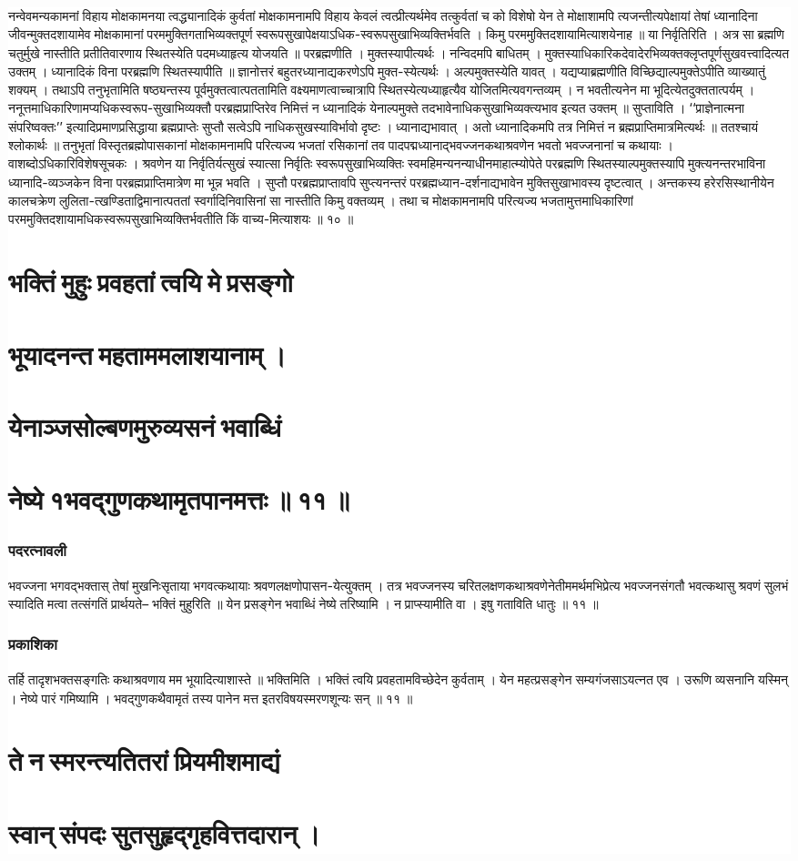नन्वेवमन्यकामनां विहाय मोक्षकामनया त्वद्ध्यानादिकं कुर्वतां मोक्षकामनामपि विहाय केवलं त्वत्प्रीत्यर्थमेव तत्कुर्वतां च को विशेषो येन ते मोक्षाशामपि त्यजन्तीत्यपेक्षायां तेषां ध्यानादिना जीवन्मुक्तदशायामेव मोक्षकामानां परममुक्तिगताभिव्यक्तपूर्ण स्वरूपसुखापेक्षयाऽधिक-स्वरूपसुखाभिव्यक्तिर्भवति । किमु परममुक्तिदशायामित्याशयेनाह ॥ या निर्वृतिरिति । अत्र सा ब्रह्मणि चतुर्मुखे नास्तीति प्रतीतिवारणाय स्थितस्येति पदमध्याहृत्य योजयति ॥ परब्रह्मणीति । मुक्तस्यापीत्यर्थः । नन्विदमपि बाधितम् । मुक्तस्याधिकारिकदेवादेरभिव्यक्तक्लृप्तपूर्णसुखवत्त्वादित्यत उक्तम् । ध्यानादिकं विना परब्रह्मणि स्थितस्यापीति ॥ ज्ञानोत्तरं बहुतरध्यानाद्यकरणेऽपि मुक्त-स्येत्यर्थः । अल्पमुक्तस्येति यावत् । यद्यप्याब्रह्मणीति विच्छिद्याल्पमुक्तेऽपीति व्याख्यातुं शक्यम् । तथाऽपि तनुभृतामिति षष्ठ्यन्तस्य पूर्वमुक्तत्वात्पततामिति वक्ष्यमाणत्वाच्चात्रापि स्थितस्येत्यध्याहृत्यैव योजितमित्यवगन्तव्यम् । न भवतीत्यनेन मा भूदित्येतदुक्ततात्पर्यम् । ननूत्तमाधिकारिणामप्यधिकस्वरूप-सुखाभिव्यक्तौ परब्रह्मप्राप्तिरेव निमित्तं न ध्यानादिकं येनाल्पमुक्ते तदभावेनाधिकसुखाभिव्यक्त्यभाव इत्यत उक्तम् ॥ सुप्ताविति । ‘‘प्राज्ञेनात्मना संपरिष्वक्तः’’ इत्यादिप्रमाणप्रसिद्धाया ब्रह्मप्राप्तेः सुप्तौ सत्वेऽपि नाधिकसुखस्याविर्भावो दृष्टः । ध्यानाद्यभावात् । अतो ध्यानादिकमपि तत्र निमित्तं न ब्रह्मप्राप्तिमात्रमित्यर्थः ॥ ततश्चायं श्लोकार्थः ॥ तनुभृतां विस्तृतब्रह्मोपासकानां मोक्षकामनामपि परित्यज्य भजतां रसिकानां तव पादपद्मध्यानाद्भवज्जनकथाश्रवणेन भवतो भवज्जनानां च कथायाः । वाशब्दोऽधिकारिविशेषसूचकः । श्रवणेन या निर्वृतिर्यत्सुखं स्यात्सा निर्वृतिः स्वरूपसुखाभिव्यक्तिः स्वमहिमन्यनन्याधीनमाहात्म्योपेते परब्रह्मणि स्थितस्याल्पमुक्तस्यापि मुक्त्यनन्तरभाविना ध्यानादि-व्यञ्जकेन विना परब्रह्मप्राप्तिमात्रेण मा भून्न भवति । सुप्तौ परब्रह्मप्राप्तावपि सुप्त्यनन्तरं परब्रह्मध्यान-दर्शनाद्यभावेन मुक्तिसुखाभावस्य दृष्टत्वात् । अन्तकस्य हरेरसिस्थानीयेन कालचक्रेण लुलिता-त्खण्डिताद्विमानात्पततां स्वर्गादिनिवासिनां सा नास्तीति किमु वक्तव्यम् । तथा च मोक्षकामनामपि परित्यज्य भजतामुत्तमाधिकारिणां परममुक्तिदशायामधिकस्वरूपसुखाभिव्यक्तिर्भवतीति किं वाच्य-मित्याशयः ॥ १० ॥

# **भक्तिं मुहुः प्रवहतां त्वयि मे प्रसङ्गो**

# **भूयादनन्त महताममलाशयानाम् ।**

# **येनाञ्जसोल्बणमुरुव्यसनं भवाब्धिं**

# **नेष्ये १भवद्गुणकथामृतपानमत्तः ॥ ११ ॥**

### **पदरत्नावली**

भवज्जना भगवद्भक्तास् तेषां मुखनिःसृताया भगवत्कथायाः श्रवणलक्षणोपासन-येत्युक्तम् । तत्र भवज्जनस्य चरितलक्षणकथाश्रवणेनेतीममर्थमभिप्रेत्य भवज्जनसंगतौ भवत्कथासु श्रवणं सुलभं स्यादिति मत्वा तत्संगतिं प्रार्थयते– भक्तिं मुहुरिति ॥ येन प्रसङ्गेन भवाब्धिं नेष्ये तरिष्यामि । न प्राप्स्यामीति वा । इषु गताविति धातुः ॥ ११ ॥

### **प्रकाशिका**

तर्हि तादृशभक्तसङ्गतिः कथाश्रवणाय मम भूयादित्याशास्ते ॥ भक्तिमिति । भक्तिं त्वयि प्रवहतामविच्छेदेन कुर्वताम् । येन महत्प्रसङ्गेन सम्यगंजसाऽयत्नत एव । उरूणि व्यसनानि यस्मिन् । नेष्ये पारं गमिष्यामि । भवद्गुणकथैवामृतं तस्य पानेन मत्त इतरविषयस्मरणशून्यः सन् ॥ ११ ॥

# **ते न स्मरन्त्यतितरां प्रियमीशमाद्यं**

# **स्वान् संपदः सुतसुहृद्गृहवित्तदारान् ।**
